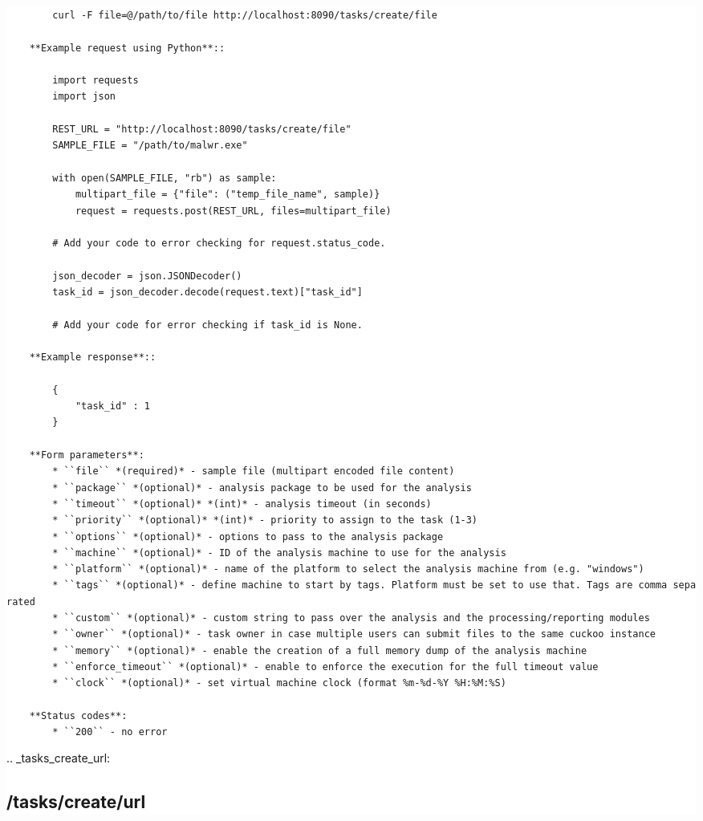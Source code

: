             curl -F file=@/path/to/file http://localhost:8090/tasks/create/file

        **Example request using Python**::

            import requests
            import json

            REST_URL = "http://localhost:8090/tasks/create/file"
            SAMPLE_FILE = "/path/to/malwr.exe"

            with open(SAMPLE_FILE, "rb") as sample:
                multipart_file = {"file": ("temp_file_name", sample)}
                request = requests.post(REST_URL, files=multipart_file)

            # Add your code to error checking for request.status_code.

            json_decoder = json.JSONDecoder()
            task_id = json_decoder.decode(request.text)["task_id"]

            # Add your code for error checking if task_id is None.

        **Example response**::

            {
                "task_id" : 1
            }

        **Form parameters**:
            * ``file`` *(required)* - sample file (multipart encoded file content)
            * ``package`` *(optional)* - analysis package to be used for the analysis
            * ``timeout`` *(optional)* *(int)* - analysis timeout (in seconds)
            * ``priority`` *(optional)* *(int)* - priority to assign to the task (1-3)
            * ``options`` *(optional)* - options to pass to the analysis package
            * ``machine`` *(optional)* - ID of the analysis machine to use for the analysis
            * ``platform`` *(optional)* - name of the platform to select the analysis machine from (e.g. "windows")
            * ``tags`` *(optional)* - define machine to start by tags. Platform must be set to use that. Tags are comma separated
            * ``custom`` *(optional)* - custom string to pass over the analysis and the processing/reporting modules
            * ``owner`` *(optional)* - task owner in case multiple users can submit files to the same cuckoo instance
            * ``memory`` *(optional)* - enable the creation of a full memory dump of the analysis machine
            * ``enforce_timeout`` *(optional)* - enable to enforce the execution for the full timeout value
            * ``clock`` *(optional)* - set virtual machine clock (format %m-%d-%Y %H:%M:%S)

        **Status codes**:
            * ``200`` - no error

.. _tasks_create_url:

/tasks/create/url
-----------------

